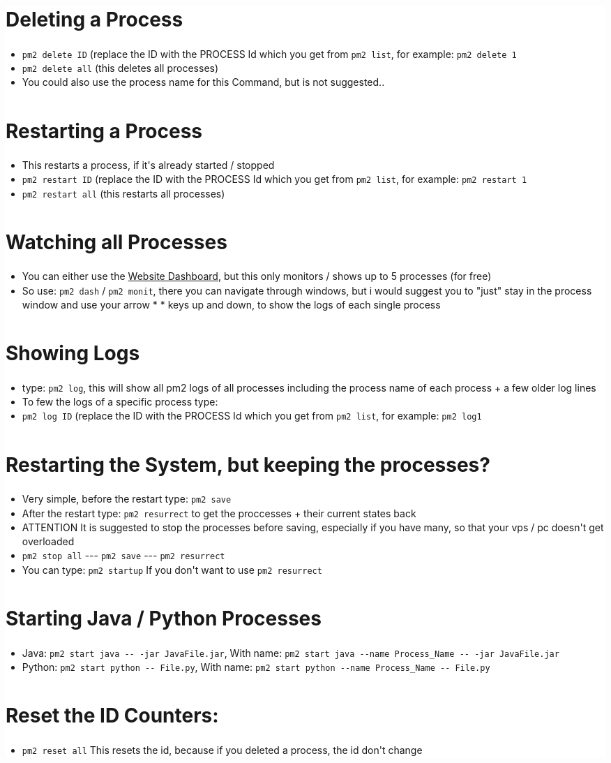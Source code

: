 # Deleting a Process
* ```pm2 delete ID``` (replace the ID with the PROCESS Id which you get from ```pm2 list```, for example: ```pm2 delete 1```
* ```pm2 delete all``` (this deletes all processes)
* You could also use the process name for this Command, but is not suggested..

# Restarting a Process
* This restarts a process, if it's already started / stopped
* ```pm2 restart ID``` (replace the ID with the PROCESS Id which you get from ```pm2 list```, for example: ```pm2 restart 1```
* ```pm2 restart all``` (this restarts all processes)

# Watching all Processes
* You can either use the [Website Dashboard](https://app.pm2.io/#/register), but this only monitors / shows up to 5 processes (for free)
* So use: ```pm2 dash``` / ```pm2 monit```, there you can navigate through windows, but i would suggest you to "just" stay in the process window and use your arrow * * keys up and down, to show the logs of each single process

# Showing Logs
* type: ```pm2 log```, this will show all pm2 logs of all processes including the process name of each process + a few older log lines
* To few the logs of a specific process type:
* ```pm2 log ID``` (replace the ID with the PROCESS Id which you get from ```pm2 list```, for example: ```pm2 log1```

# Restarting the System, but keeping the processes?
* Very simple, before the restart type: ```pm2 save```
* After the restart type: ```pm2 resurrect``` to get the proccesses + their current states back
* ATTENTION It is suggested to stop the processes before saving, especially if you have many, so that your vps / pc doesn't get overloaded
* ```pm2 stop all``` --- ```pm2 save``` --- ```pm2 resurrect```
* You can type: ```pm2 startup``` If you don't want to use ```pm2 resurrect```

# Starting Java / Python Processes
* Java: ```pm2 start java -- -jar JavaFile.jar```, With name: ```pm2 start java --name Process_Name -- -jar JavaFile.jar```
* Python: ```pm2 start python -- File.py```, With name: ```pm2 start python --name Process_Name -- File.py```

# Reset the ID Counters:
* ```pm2 reset all``` This resets the id, because if you deleted a process, the id don't change
